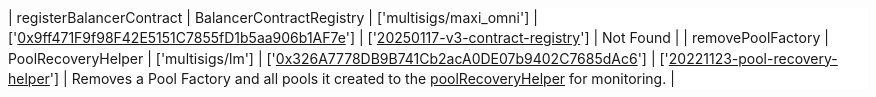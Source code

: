 | registerBalancerContract            | BalancerContractRegistry       | ['multisigs/maxi_omni']                                                                      | ['[0x9ff471F9f98F42E5151C7855fD1b5aa906b1AF7e](https://snowtrace.io//address/0x9ff471F9f98F42E5151C7855fD1b5aa906b1AF7e)']                                                                                                                                                                                                                                                     | ['[20250117-v3-contract-registry](https://github.com/balancer/balancer-deployments/blob/master/tasks/20250117-v3-contract-registry)']                                                                                                                                                                                                                                                                                                                                                                                                                                                                                                                                                                                                                                                                                                                                                                                                                                                                                                                                                                                                                                                                                                                                                                                                                                                                                                                                                                                                                                                                                                                          | Not Found                                                                                                                                                                                                                                                        |
| removePoolFactory                   | PoolRecoveryHelper             | ['multisigs/lm']                                                                             | ['[0x326A7778DB9B741Cb2acA0DE07b9402C7685dAc6](https://snowtrace.io//address/0x326A7778DB9B741Cb2acA0DE07b9402C7685dAc6)']                                                                                                                                                                                                                                                     | ['[20221123-pool-recovery-helper](https://github.com/balancer/balancer-deployments/blob/master/tasks/20221123-pool-recovery-helper)']                                                                                                                                                                                                                                                                                                                                                                                                                                                                                                                                                                                                                                                                                                                                                                                                                                                                                                                                                                                                                                                                                                                                                                                                                                                                                                                                                                                                                                                                                                                          | Removes a Pool Factory and all pools it created to the [poolRecoveryHelper](https://forum.balancer.fi/t/bip-121-permission-granting-recovery-mode/4045#grant-the-following-roles-to-the-balancer-labs-ops-multisigs-on-each-network-5) for monitoring.           |